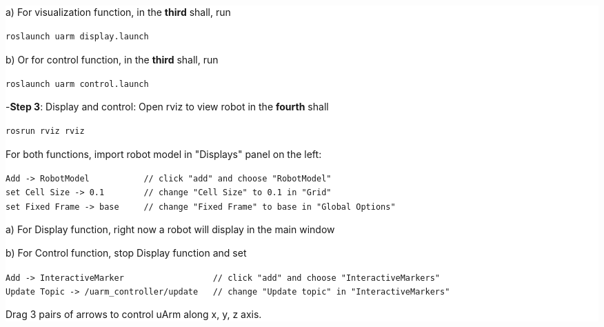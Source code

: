 a) For visualization function, in the **third** shall, run

    roslaunch uarm display.launch

b) Or for control function, in the **third** shall, run

    roslaunch uarm control.launch

-**Step 3**: Display and control:
Open rviz to view robot in the **fourth** shall
```
rosrun rviz rviz
```
For both functions, import robot model in "Displays" panel on the left: 

```
Add -> RobotModel           // click "add" and choose "RobotModel"
set Cell Size -> 0.1        // change "Cell Size" to 0.1 in "Grid"
set Fixed Frame -> base     // change "Fixed Frame" to base in "Global Options"
```
a) For Display function, right now a robot will display in the main window

b) For Control function, stop Display function and set

```
Add -> InteractiveMarker                  // click "add" and choose "InteractiveMarkers"
Update Topic -> /uarm_controller/update   // change "Update topic" in "InteractiveMarkers"
```
Drag 3 pairs of arrows to control uArm along x, y, z axis.

